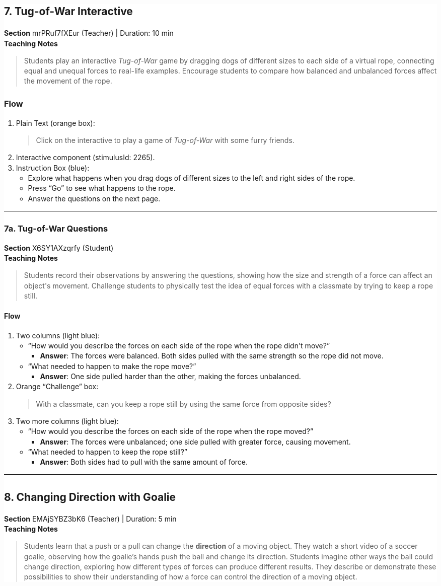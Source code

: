 ## 7. Tug-of-War Interactive  
**Section** mrPRuf7fXEur (Teacher) | Duration: 10 min  
**Teaching Notes**  
> Students play an interactive _Tug-of-War_ game by dragging dogs of different sizes to each side of a virtual rope, connecting equal and unequal forces to real-life examples. Encourage students to compare how balanced and unbalanced forces affect the movement of the rope.  

### Flow  
1. Plain Text (orange box):  
   > Click on the interactive to play a game of _Tug-of-War_ with some furry friends.  
2. Interactive component (stimulusId: 2265).  
3. Instruction Box (blue):  
   - Explore what happens when you drag dogs of different sizes to the left and right sides of the rope.  
   - Press “Go” to see what happens to the rope.  
   - Answer the questions on the next page.  

---

### 7a. Tug-of-War Questions  
**Section** X6SY1AXzqrfy (Student)  
**Teaching Notes**  
> Students record their observations by answering the questions, showing how the size and strength of a force can affect an object's movement. Challenge students to physically test the idea of equal forces with a classmate by trying to keep a rope still.  

#### Flow  
1. Two columns (light blue):  
   - “How would you describe the forces on each side of the rope when the rope didn't move?”  
     - **Answer**: The forces were balanced. Both sides pulled with the same strength so the rope did not move.  
   - “What needed to happen to make the rope move?”  
     - **Answer**: One side pulled harder than the other, making the forces unbalanced.  
2. Orange “Challenge” box:  
   > With a classmate, can you keep a rope still by using the same force from opposite sides?  
3. Two more columns (light blue):  
   - “How would you describe the forces on each side of the rope when the rope moved?”  
     - **Answer**: The forces were unbalanced; one side pulled with greater force, causing movement.  
   - “What needed to happen to keep the rope still?”  
     - **Answer**: Both sides had to pull with the same amount of force.

---

## 8. Changing Direction with Goalie  
**Section** EMAjSYBZ3bK6 (Teacher) | Duration: 5 min  
**Teaching Notes**  
> Students learn that a push or a pull can change the **direction** of a moving object. They watch a short video of a soccer goalie, observing how the goalie’s hands push the ball and change its direction. Students imagine other ways the ball could change direction, exploring how different types of forces can produce different results. They describe or demonstrate these possibilities to show their understanding of how a force can control the direction of a moving object.  
